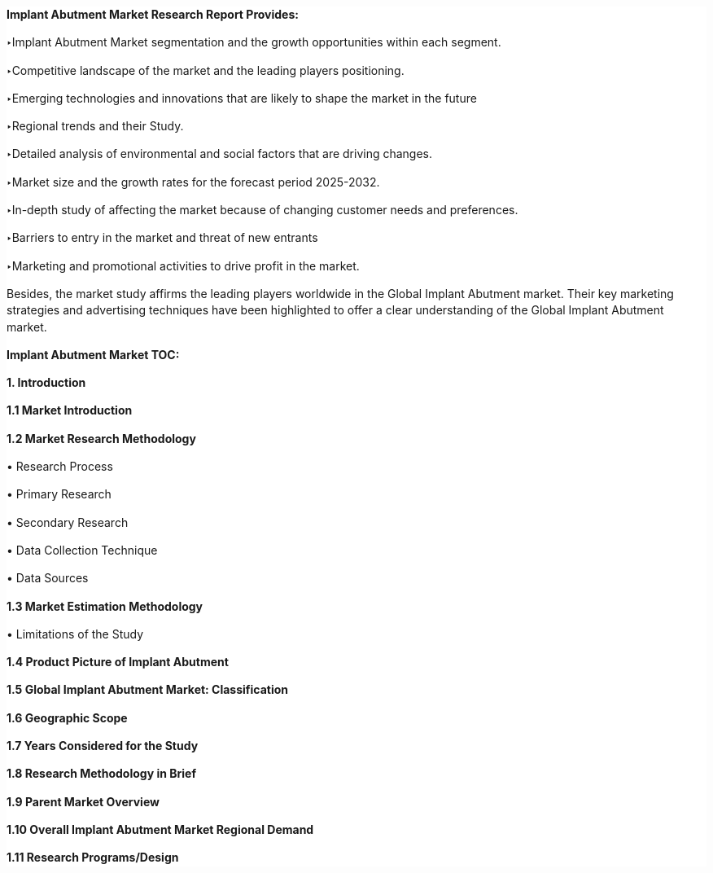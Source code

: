 <strong>Implant Abutment Market Research Report Provides:</strong>

<strong>‣</strong>Implant Abutment Market segmentation and the growth opportunities within each segment.

<strong>‣</strong>Competitive landscape of the market and the leading players positioning.

<strong>‣</strong>Emerging technologies and innovations that are likely to shape the market in the future

<strong>‣</strong>Regional trends and their Study.

<strong>‣</strong>Detailed analysis of environmental and social factors that are driving changes.

<strong>‣</strong>Market size and the growth rates for the forecast period 2025-2032.

<strong>‣</strong>In-depth study of affecting the market because of changing customer needs and preferences.

<strong>‣</strong>Barriers to entry in the market and threat of new entrants

<strong>‣</strong>Marketing and promotional activities to drive profit in the market.

Besides, the market study affirms the leading players worldwide in the Global Implant Abutment market. Their key marketing strategies and advertising techniques have been highlighted to offer a clear understanding of the Global Implant Abutment market.

<strong>Implant Abutment Market TOC:</strong>

<strong>1. Introduction</strong>

<strong>1.1 Market Introduction</strong>

<strong>1.2 Market Research Methodology</strong>

• Research Process

• Primary Research

• Secondary Research

• Data Collection Technique

• Data Sources

<strong>1.3 Market Estimation Methodology</strong>

• Limitations of the Study

<strong>1.4 Product Picture of Implant Abutment</strong>

<strong>1.5 Global Implant Abutment Market: Classification</strong>

<strong>1.6 Geographic Scope</strong>

<strong>1.7 Years Considered for the Study</strong>

<strong>1.8 Research Methodology in Brief</strong>

<strong>1.9 Parent Market Overview</strong>

<strong>1.10 Overall Implant Abutment Market Regional Demand</strong>

<strong>1.11 Research Programs/Design</strong>
